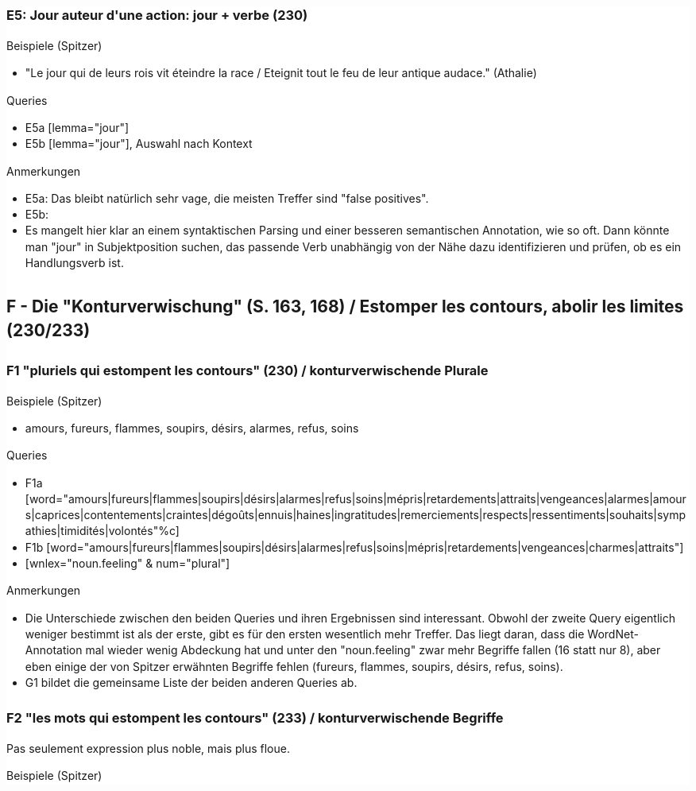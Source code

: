     
### E5: Jour auteur d'une action: jour + verbe (230)

Beispiele (Spitzer)

* "Le jour qui de leurs rois vit éteindre la race / Eteignit tout le feu de leur antique audace." (Athalie)

Queries

* E5a [lemma="jour"]
* E5b [lemma="jour"], Auswahl nach Kontext

Anmerkungen

* E5a: Das bleibt natürlich sehr vage, die meisten Treffer sind "false positives".
* E5b:
* Es mangelt hier klar an einem syntaktischen Parsing und einer besseren semantischen Annotation, wie so oft. Dann könnte man "jour" in Subjektposition suchen, das passende Verb unabhängig von der Nähe dazu identifizieren und prüfen, ob es ein Handlungsverb ist.


## F - Die "Konturverwischung" (S. 163, 168) / Estomper les contours, abolir les limites (230/233)

### F1 "pluriels qui estompent les contours" (230) / konturverwischende Plurale

Beispiele (Spitzer)

* amours, fureurs, flammes, soupirs, désirs, alarmes, refus, soins

Queries

* F1a [word="amours|fureurs|flammes|soupirs|désirs|alarmes|refus|soins|mépris|retardements|attraits|vengeances|alarmes|amours|caprices|contentements|craintes|dégoûts|ennuis|haines|ingratitudes|remerciements|respects|ressentiments|souhaits|sympathies|timidités|volontés"%c]
* F1b [word="amours|fureurs|flammes|soupirs|désirs|alarmes|refus|soins|mépris|retardements|vengeances|charmes|attraits"]
* [wnlex="noun.feeling" & num="plural"]
 
Anmerkungen 

* Die Unterschiede zwischen den beiden Queries und ihren Ergebnissen sind interessant. Obwohl der zweite Query eigentlich weniger bestimmt ist als der erste, gibt es für den ersten wesentlich mehr Treffer. Das liegt daran, dass die WordNet-Annotation mal wieder wenig Abdeckung hat und unter den "noun.feeling" zwar mehr Begriffe fallen (16 statt nur 8), aber eben einige der von Spitzer erwähnten Begriffe fehlen (fureurs, flammes, soupirs, désirs, refus, soins). 
* G1 bildet die gemeinsame Liste der beiden anderen Queries ab. 


### F2 "les mots qui estompent les contours" (233) / konturverwischende Begriffe

Pas seulement expression plus noble, mais plus floue.

Beispiele (Spitzer)
